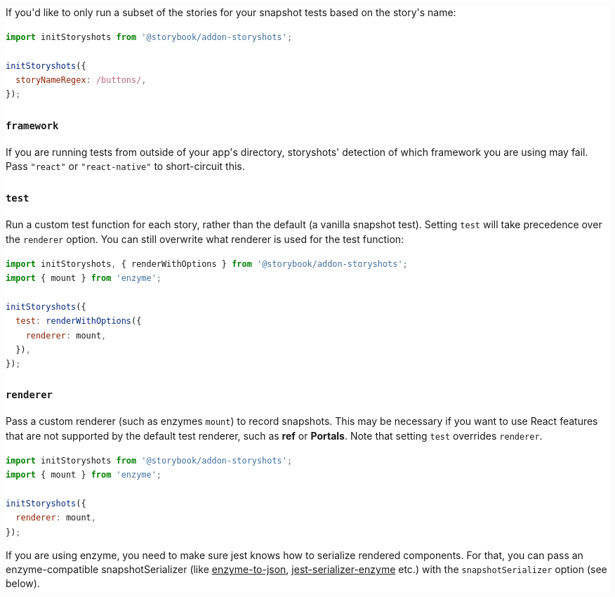 If you'd like to only run a subset of the stories for your snapshot tests based on the story's name:

```js
import initStoryshots from '@storybook/addon-storyshots';

initStoryshots({
  storyNameRegex: /buttons/,
});
```

### `framework`

If you are running tests from outside of your app's directory, storyshots' detection of which framework you are using may fail. Pass `"react"` or `"react-native"` to short-circuit this.

### `test`

Run a custom test function for each story, rather than the default (a vanilla snapshot test).
Setting `test` will take precedence over the `renderer` option.
You can still overwrite what renderer is used for the test function:

```js
import initStoryshots, { renderWithOptions } from '@storybook/addon-storyshots';
import { mount } from 'enzyme';

initStoryshots({
  test: renderWithOptions({
    renderer: mount,
  }),
});
```

### `renderer`

Pass a custom renderer (such as enzymes `mount`) to record snapshots.
This may be necessary if you want to use React features that are not supported by the default test renderer,
such as **ref** or **Portals**.
Note that setting `test` overrides `renderer`.

```js
import initStoryshots from '@storybook/addon-storyshots';
import { mount } from 'enzyme';

initStoryshots({
  renderer: mount,
});
```

If you are using enzyme, you need to make sure jest knows how to serialize rendered components.
For that, you can pass an enzyme-compatible snapshotSerializer (like [enzyme-to-json](https://github.com/adriantoine/enzyme-to-json), [jest-serializer-enzyme](https://github.com/rogeliog/jest-serializer-enzyme) etc.) with the `snapshotSerializer` option (see below).

